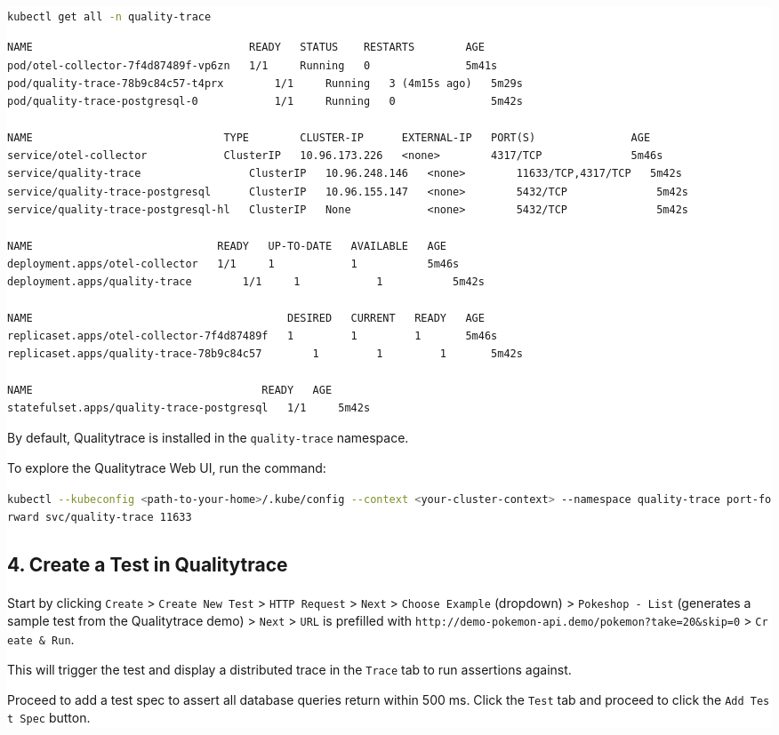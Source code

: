 ```bash
kubectl get all -n quality-trace
```

```text title="Expected output"
NAME                                  READY   STATUS    RESTARTS        AGE
pod/otel-collector-7f4d87489f-vp6zn   1/1     Running   0               5m41s
pod/quality-trace-78b9c84c57-t4prx        1/1     Running   3 (4m15s ago)   5m29s
pod/quality-trace-postgresql-0            1/1     Running   0               5m42s

NAME                              TYPE        CLUSTER-IP      EXTERNAL-IP   PORT(S)               AGE
service/otel-collector            ClusterIP   10.96.173.226   <none>        4317/TCP              5m46s
service/quality-trace                 ClusterIP   10.96.248.146   <none>        11633/TCP,4317/TCP   5m42s
service/quality-trace-postgresql      ClusterIP   10.96.155.147   <none>        5432/TCP              5m42s
service/quality-trace-postgresql-hl   ClusterIP   None            <none>        5432/TCP              5m42s

NAME                             READY   UP-TO-DATE   AVAILABLE   AGE
deployment.apps/otel-collector   1/1     1            1           5m46s
deployment.apps/quality-trace        1/1     1            1           5m42s

NAME                                        DESIRED   CURRENT   READY   AGE
replicaset.apps/otel-collector-7f4d87489f   1         1         1       5m46s
replicaset.apps/quality-trace-78b9c84c57        1         1         1       5m42s

NAME                                    READY   AGE
statefulset.apps/quality-trace-postgresql   1/1     5m42s
```

By default, Qualitytrace is installed in the `quality-trace` namespace.

To explore the Qualitytrace Web UI, run the command:

```bash
kubectl --kubeconfig <path-to-your-home>/.kube/config --context <your-cluster-context> --namespace quality-trace port-forward svc/quality-trace 11633
```



## 4. Create a Test in Qualitytrace

Start by clicking `Create` > `Create New Test` > `HTTP Request` > `Next` > `Choose Example` (dropdown) > `Pokeshop - List` (generates a sample test from the Qualitytrace demo) > `Next` > `URL` is prefilled with `http://demo-pokemon-api.demo/pokemon?take=20&skip=0` > `Create & Run`.

This will trigger the test and display a distributed trace in the `Trace` tab to run assertions against.



Proceed to add a test spec to assert all database queries return within 500 ms. Click the `Test` tab and proceed to click the `Add Test Spec` button.

